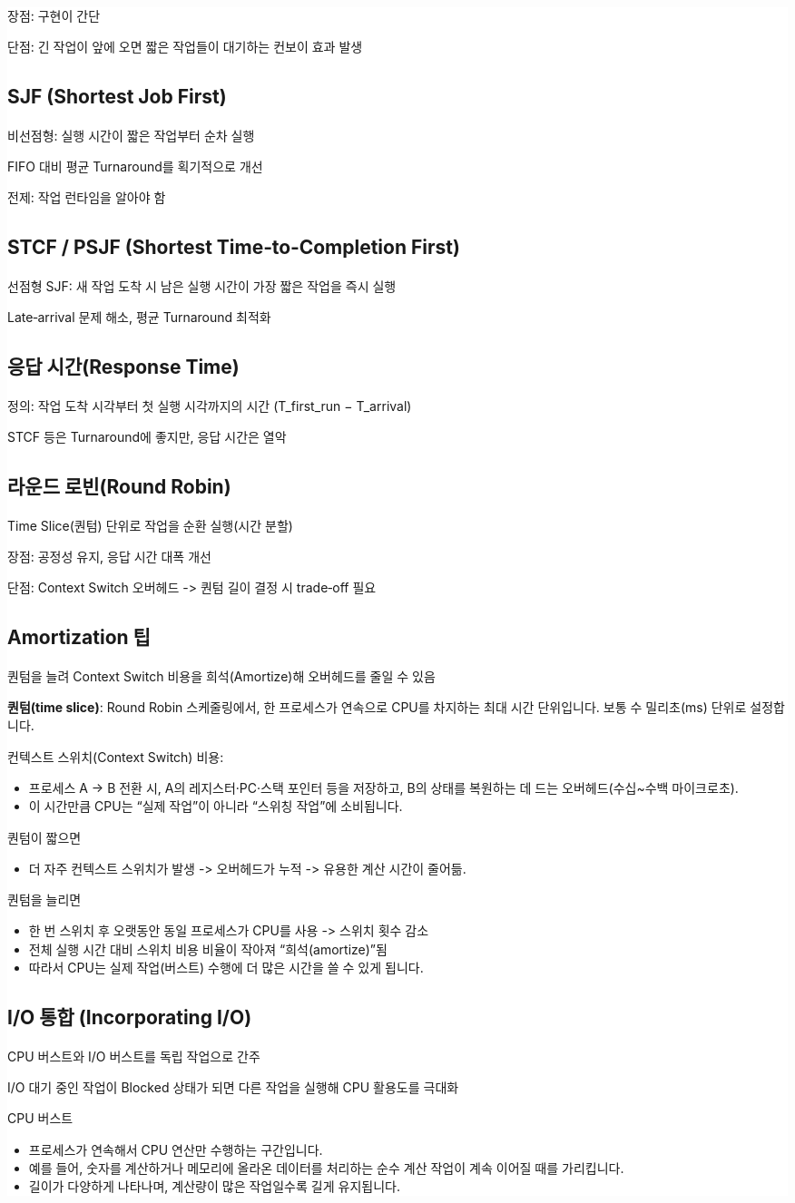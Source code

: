 장점: 구현이 간단

단점: 긴 작업이 앞에 오면 짧은 작업들이 대기하는 컨보이 효과 발생

## SJF (Shortest Job First)
비선점형: 실행 시간이 짧은 작업부터 순차 실행

FIFO 대비 평균 Turnaround를 획기적으로 개선

전제: 작업 런타임을 알아야 함

## STCF / PSJF (Shortest Time‑to‑Completion First)
선점형 SJF: 새 작업 도착 시 남은 실행 시간이 가장 짧은 작업을 즉시 실행

Late‑arrival 문제 해소, 평균 Turnaround 최적화

## 응답 시간(Response Time)
정의: 작업 도착 시각부터 첫 실행 시각까지의 시간 (T_first_run − T_arrival) 

STCF 등은 Turnaround에 좋지만, 응답 시간은 열악

## 라운드 로빈(Round Robin)
Time Slice(퀀텀) 단위로 작업을 순환 실행(시간 분할)

장점: 공정성 유지, 응답 시간 대폭 개선

단점: Context Switch 오버헤드 -> 퀀텀 길이 결정 시 trade‑off 필요

## Amortization 팁
퀀텀을 늘려 Context Switch 비용을 희석(Amortize)해 오버헤드를 줄일 수 있음

**퀀텀(time slice)**: Round Robin 스케줄링에서, 한 프로세스가 연속으로 CPU를 차지하는 최대 시간 단위입니다. 보통 수 밀리초(ms) 단위로 설정합니다.

컨텍스트 스위치(Context Switch) 비용:
* 프로세스 A -> B 전환 시, A의 레지스터·PC·스택 포인터 등을 저장하고, B의 상태를 복원하는 데 드는 오버헤드(수십~수백 마이크로초).
* 이 시간만큼 CPU는 “실제 작업”이 아니라 “스위칭 작업”에 소비됩니다.

퀀텀이 짧으면
* 더 자주 컨텍스트 스위치가 발생 -> 오버헤드가 누적 -> 유용한 계산 시간이 줄어듦.

퀀텀을 늘리면
* 한 번 스위치 후 오랫동안 동일 프로세스가 CPU를 사용 -> 스위치 횟수 감소
* 전체 실행 시간 대비 스위치 비용 비율이 작아져 “희석(amortize)”됨
* 따라서 CPU는 실제 작업(버스트) 수행에 더 많은 시간을 쓸 수 있게 됩니다.

## I/O 통합 (Incorporating I/O)
CPU 버스트와 I/O 버스트를 독립 작업으로 간주

I/O 대기 중인 작업이 Blocked 상태가 되면 다른 작업을 실행해 CPU 활용도를 극대화

CPU 버스트
* 프로세스가 연속해서 CPU 연산만 수행하는 구간입니다.
* 예를 들어, 숫자를 계산하거나 메모리에 올라온 데이터를 처리하는 순수 계산 작업이 계속 이어질 때를 가리킵니다.
* 길이가 다양하게 나타나며, 계산량이 많은 작업일수록 길게 유지됩니다.
